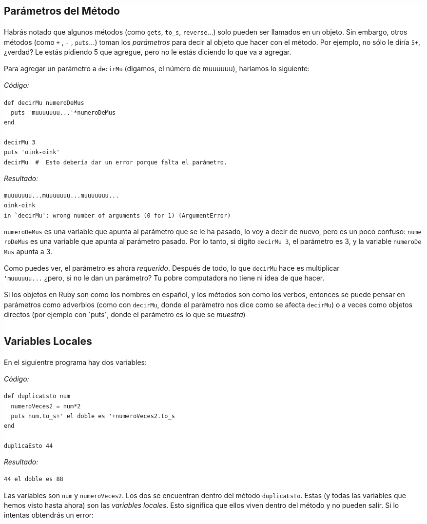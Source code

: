 ## Parámetros del Método

Habrás notado que algunos métodos (como `gets`, `to_s`, `reverse`...) solo pueden
ser llamados en un objeto. Sin embargo, otros métodos (como `+` , `-` , `puts`...) toman 
los *parámetros* para decir al objeto que hacer con el método. Por ejemplo, no sólo 
le diría `5+`, ¿verdad? Le estás pidiendo 5 que agregue, pero no le estás diciendo 
lo que va a agregar.

Para agregar un parámetro a `decirMu` (digamos, el número de muuuuuu), haríamos lo siguiente:

*Código:*

    def decirMu numeroDeMus
      puts 'muuuuuuu...'*numeroDeMus
    end

    decirMu 3
    puts 'oink-oink'
    decirMu  #  Esto debería dar un error porque falta el parámetro.

*Resultado:*

    muuuuuuu...muuuuuuu...muuuuuuu...
    oink-oink
    in `decirMu': wrong number of arguments (0 for 1) (ArgumentError)

`numeroDeMus` es una variable que apunta al parámetro que se le ha pasado, lo voy a decir de nuevo, 
pero es un poco confuso: `numeroDeMus` es una variable que apunta al parámetro pasado. Por lo 
tanto, si digito `decirMu 3`, el parámetro es 3, y la variable `numeroDeMus` apunta a 3.

Como puedes ver, el parámetro es ahora *requerido*. Después de todo, lo que `decirMu` hace es multiplicar  
`'muuuuuu...` ¿pero, si no le dan un parámetro? Tu pobre computadora no tiene ni idea de que hacer.

Si los objetos en Ruby son como los nombres en español, y los métodos son como los verbos, 
entonces se puede pensar en parámetros como adverbios (como con `decirMu`, donde el parámetro 
nos dice como se afecta `decirMu`) o a veces como objetos directos (por ejemplo con ´puts´, donde 
el parámetro es lo que se *muestra*)

## Variables Locales

En el siguientre programa hay dos variables:

*Código:*

    def duplicaEsto num
      numeroVeces2 = num*2
      puts num.to_s+' el doble es '+numeroVeces2.to_s
    end

    duplicaEsto 44

*Resultado:*

    44 el doble es 88

Las variables son `num` y `numeroVeces2`.
Los dos se encuentran dentro del método `duplicaEsto`. Estas (y todas las variables 
que hemos visto hasta ahora) son las *variables locales*. Esto significa que ellos viven 
dentro del método y no pueden salir. Si lo intentas obtendrás un error:
